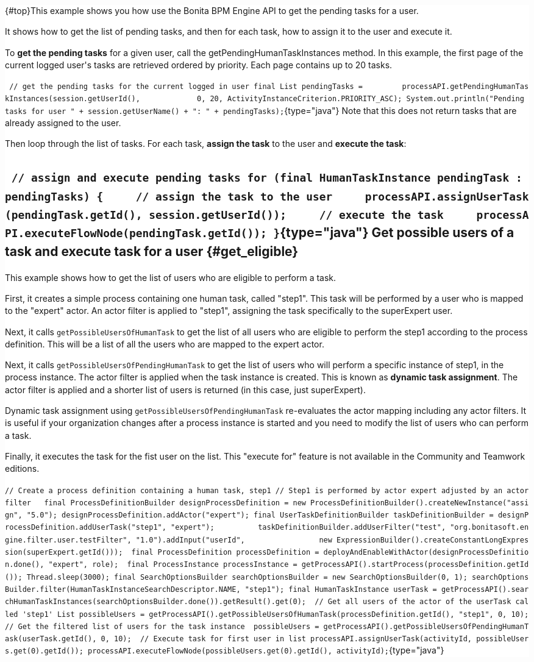 [](){#top}This example shows you how use the Bonita BPM Engine API to get the pending tasks for a user.

It shows how to get the list of pending tasks, and then for each task, how to assign it to the user and execute it.

To **get the pending tasks** for a given user, call the <span class="tt">getPendingHumanTaskInstances</span> method.
In this example, the first page of the current logged user's tasks are retrieved ordered by priority.
Each page contains up to 20 tasks.

` // get the pending tasks for the current logged in user final List pendingTasks =         processAPI.getPendingHumanTaskInstances(session.getUserId(),             0, 20, ActivityInstanceCriterion.PRIORITY_ASC); System.out.println("Pending tasks for user " + session.getUserName() + ": " + pendingTasks);`{type="java"}
Note that this does not return tasks that are already assigned to the user.

Then loop through the list of tasks. For each task, **assign the task** to the user and **execute the task**:

` // assign and execute pending tasks for (final HumanTaskInstance pendingTask : pendingTasks) {     // assign the task to the user     processAPI.assignUserTask(pendingTask.getId(), session.getUserId());     // execute the task     processAPI.executeFlowNode(pendingTask.getId()); }`{type="java"}
Get possible users of a task and execute task for a user {#get_eligible}
--------------------------------------------------------

This example shows how to get the list of users who are eligible to perform a task.

First, it creates a simple process containing one human task, called "step1".
This task will be performed by a user who is mapped to the "expert" actor. An actor filter is applied to "step1", assigning the task specifically to the superExpert user.

Next, it calls `getPossibleUsersOfHumanTask` to get the list of all users who are eligible to perform the step1 according to the process definition.
This will be a list of all the users who are mapped to the expert actor.

Next, it calls `getPossibleUsersOfPendingHumanTask` to get the list of users who will perform a specific instance of step1, in the process instance.
The actor filter is applied when the task instance is created. This is known as **dynamic task assignment**.
The actor filter is applied and a shorter list of users is returned (in this case, just superExpert).

Dynamic task assignment using `getPossibleUsersOfPendingHumanTask` re-evaluates the actor mapping including any actor filters.
It is useful if your organization changes after a process instance is started and you need to modify the list of users who can perform a task.

Finally, it executes the task for the fist user on the list. This "execute for" feature is not available in the Community and Teamwork editions.

` // Create a process definition containing a human task, step1 // Step1 is performed by actor expert adjusted by an actor filter   final ProcessDefinitionBuilder designProcessDefinition = new ProcessDefinitionBuilder().createNewInstance("assign", "5.0"); designProcessDefinition.addActor("expert"); final UserTaskDefinitionBuilder taskDefinitionBuilder = designProcessDefinition.addUserTask("step1", "expert");          taskDefinitionBuilder.addUserFilter("test", "org.bonitasoft.engine.filter.user.testFilter", "1.0").addInput("userId",                 new ExpressionBuilder().createConstantLongExpression(superExpert.getId()));  final ProcessDefinition processDefinition = deployAndEnableWithActor(designProcessDefinition.done(), "expert", role);  final ProcessInstance processInstance = getProcessAPI().startProcess(processDefinition.getId()); Thread.sleep(3000); final SearchOptionsBuilder searchOptionsBuilder = new SearchOptionsBuilder(0, 1); searchOptionsBuilder.filter(HumanTaskInstanceSearchDescriptor.NAME, "step1"); final HumanTaskInstance userTask = getProcessAPI().searchHumanTaskInstances(searchOptionsBuilder.done()).getResult().get(0);  // Get all users of the actor of the userTask called 'step1' List possibleUsers = getProcessAPI().getPossibleUsersOfHumanTask(processDefinition.getId(), "step1", 0, 10);   // Get the filtered list of users for the task instance  possibleUsers = getProcessAPI().getPossibleUsersOfPendingHumanTask(userTask.getId(), 0, 10);  // Execute task for first user in list processAPI.assignUserTask(activityId, possibleUsers.get(0).getId()); processAPI.executeFlowNode(possibleUsers.get(0).getId(), activityId); `{type="java"}